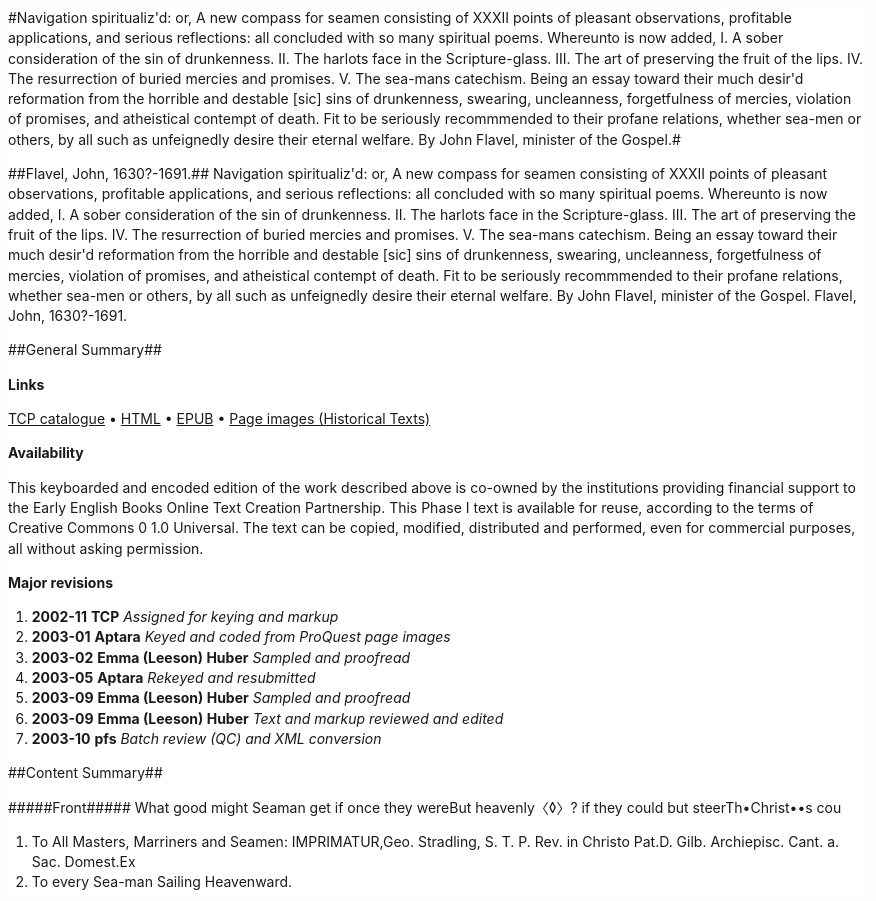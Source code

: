#Navigation spiritualiz'd: or, A new compass for seamen consisting of XXXII points of pleasant observations, profitable applications, and serious reflections: all concluded with so many spiritual poems. Whereunto is now added, I. A sober consideration of the sin of drunkenness. II. The harlots face in the Scripture-glass. III. The art of preserving the fruit of the lips. IV. The resurrection of buried mercies and promises. V. The sea-mans catechism. Being an essay toward their much desir'd reformation from the horrible and destable [sic] sins of drunkenness, swearing, uncleanness, forgetfulness of mercies, violation of promises, and atheistical contempt of death. Fit to be seriously recommmended to their profane relations, whether sea-men or others, by all such as unfeignedly desire their eternal welfare. By John Flavel, minister of the Gospel.#

##Flavel, John, 1630?-1691.##
Navigation spiritualiz'd: or, A new compass for seamen consisting of XXXII points of pleasant observations, profitable applications, and serious reflections: all concluded with so many spiritual poems. Whereunto is now added, I. A sober consideration of the sin of drunkenness. II. The harlots face in the Scripture-glass. III. The art of preserving the fruit of the lips. IV. The resurrection of buried mercies and promises. V. The sea-mans catechism. Being an essay toward their much desir'd reformation from the horrible and destable [sic] sins of drunkenness, swearing, uncleanness, forgetfulness of mercies, violation of promises, and atheistical contempt of death. Fit to be seriously recommmended to their profane relations, whether sea-men or others, by all such as unfeignedly desire their eternal welfare. By John Flavel, minister of the Gospel.
Flavel, John, 1630?-1691.

##General Summary##

**Links**

[TCP catalogue](http://www.ota.ox.ac.uk/tcp/)  • 
[HTML](http://tei.it.ox.ac.uk/tcp/Texts-HTML/free/A39/A39673.html)  • 
[EPUB](http://tei.it.ox.ac.uk/tcp/Texts-EPUB/free/A39/A39673.epub) • 
[Page images (Historical Texts)](https://data.historicaltexts.jisc.ac.uk/view?pubId=eebo-99827983e&pageId=eebo-99827983e-32409-1)

**Availability**

This keyboarded and encoded edition of the
	       work described above is co-owned by the institutions
	       providing financial support to the Early English Books
	       Online Text Creation Partnership. This Phase I text is
	       available for reuse, according to the terms of Creative
	       Commons 0 1.0 Universal. The text can be copied,
	       modified, distributed and performed, even for
	       commercial purposes, all without asking permission.

**Major revisions**

1. __2002-11__ __TCP__ *Assigned for keying and markup*
1. __2003-01__ __Aptara__ *Keyed and coded from ProQuest page images*
1. __2003-02__ __Emma (Leeson) Huber__ *Sampled and proofread*
1. __2003-05__ __Aptara__ *Rekeyed and resubmitted*
1. __2003-09__ __Emma (Leeson) Huber__ *Sampled and proofread*
1. __2003-09__ __Emma (Leeson) Huber__ *Text and markup reviewed and edited*
1. __2003-10__ __pfs__ *Batch review (QC) and XML conversion*

##Content Summary##

#####Front#####
What good might Seaman get if once they wereBut heavenly〈◊〉? if they could but steerTh•Christ••s cou
1. To All
Masters, Marriners and Seamen:
IMPRIMATUR,Geo. Stradling, S. T. P. Rev. in Christo Pat.D. Gilb. Archiepisc. Cant. a. Sac. Domest.Ex
1. To every Sea-man Sailing Heavenward.
